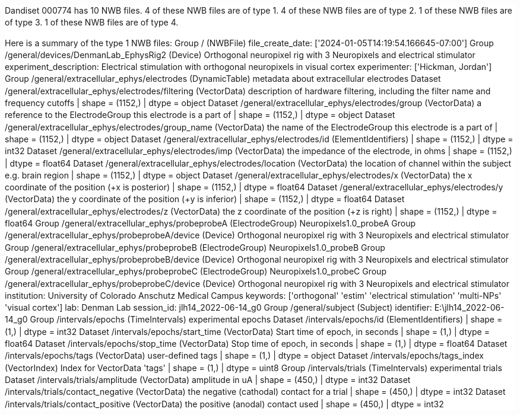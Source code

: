 Dandiset 000774 has 10 NWB files.
4 of these NWB files are of type 1.
4 of these NWB files are of type 2.
1 of these NWB files are of type 3.
1 of these NWB files are of type 4.


Here is a summary of the type 1 NWB files:
  Group / (NWBFile) 
  file_create_date: ['2024-01-05T14:19:54.166645-07:00']
  Group /general/devices/DenmanLab_EphysRig2 (Device) Orthogonal neuropixel rig with 3 Neuropixels and electrical stimulator
  experiment_description: Electrical stimulation with orthogonal neuropixels in visual cortex
  experimenter: ['Hickman, Jordan']
  Group /general/extracellular_ephys/electrodes (DynamicTable) metadata about extracellular electrodes
  Dataset /general/extracellular_ephys/electrodes/filtering (VectorData) description of hardware filtering, including the filter name and frequency cutoffs | shape = (1152,) | dtype = object
  Dataset /general/extracellular_ephys/electrodes/group (VectorData) a reference to the ElectrodeGroup this electrode is a part of | shape = (1152,) | dtype = object
  Dataset /general/extracellular_ephys/electrodes/group_name (VectorData) the name of the ElectrodeGroup this electrode is a part of | shape = (1152,) | dtype = object
  Dataset /general/extracellular_ephys/electrodes/id (ElementIdentifiers)  | shape = (1152,) | dtype = int32
  Dataset /general/extracellular_ephys/electrodes/imp (VectorData) the impedance of the electrode, in ohms | shape = (1152,) | dtype = float64
  Dataset /general/extracellular_ephys/electrodes/location (VectorData) the location of channel within the subject e.g. brain region | shape = (1152,) | dtype = object
  Dataset /general/extracellular_ephys/electrodes/x (VectorData) the x coordinate of the position (+x is posterior) | shape = (1152,) | dtype = float64
  Dataset /general/extracellular_ephys/electrodes/y (VectorData) the y coordinate of the position (+y is inferior) | shape = (1152,) | dtype = float64
  Dataset /general/extracellular_ephys/electrodes/z (VectorData) the z coordinate of the position (+z is right) | shape = (1152,) | dtype = float64
  Group /general/extracellular_ephys/probeprobeA (ElectrodeGroup) Neuropixels1.0_probeA
  Group /general/extracellular_ephys/probeprobeA/device (Device) Orthogonal neuropixel rig with 3 Neuropixels and electrical stimulator
  Group /general/extracellular_ephys/probeprobeB (ElectrodeGroup) Neuropixels1.0_probeB
  Group /general/extracellular_ephys/probeprobeB/device (Device) Orthogonal neuropixel rig with 3 Neuropixels and electrical stimulator
  Group /general/extracellular_ephys/probeprobeC (ElectrodeGroup) Neuropixels1.0_probeC
  Group /general/extracellular_ephys/probeprobeC/device (Device) Orthogonal neuropixel rig with 3 Neuropixels and electrical stimulator
  institution: University of Colorado Anschutz Medical Campus
  keywords: ['orthogonal' 'estim' 'electrical stimulation' 'multi-NPs' 'visual cortex']
  lab: Denman Lab
  session_id: jlh14_2022-06-14_g0
  Group /general/subject (Subject) 
  identifier: E:\\jlh14_2022-06-14_g0
  Group /intervals/epochs (TimeIntervals) experimental epochs
  Dataset /intervals/epochs/id (ElementIdentifiers)  | shape = (1,) | dtype = int32
  Dataset /intervals/epochs/start_time (VectorData) Start time of epoch, in seconds | shape = (1,) | dtype = float64
  Dataset /intervals/epochs/stop_time (VectorData) Stop time of epoch, in seconds | shape = (1,) | dtype = float64
  Dataset /intervals/epochs/tags (VectorData) user-defined tags | shape = (1,) | dtype = object
  Dataset /intervals/epochs/tags_index (VectorIndex) Index for VectorData 'tags' | shape = (1,) | dtype = uint8
  Group /intervals/trials (TimeIntervals) experimental trials
  Dataset /intervals/trials/amplitude (VectorData) amplitude in uA | shape = (450,) | dtype = int32
  Dataset /intervals/trials/contact_negative (VectorData) the negative (cathodal) contact for a trial | shape = (450,) | dtype = int32
  Dataset /intervals/trials/contact_positive (VectorData) the positive (anodal) contact used | shape = (450,) | dtype = int32